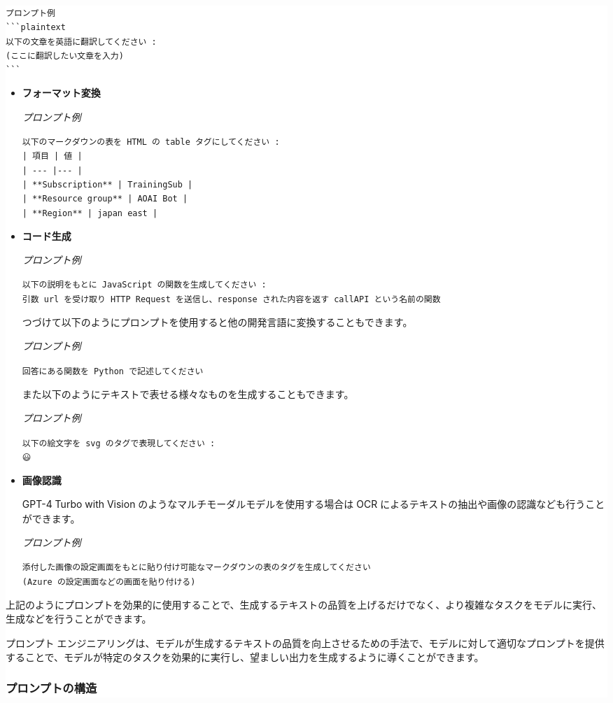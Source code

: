     プロンプト例
    ```plaintext
    以下の文章を英語に翻訳してください :
    (ここに翻訳したい文章を入力)
    ```
* **フォーマット変換**

    *プロンプト例*
    ```plaintext
    以下のマークダウンの表を HTML の table タグにしてください :
    | 項目 | 値 |
    | --- |--- |
    | **Subscription** | TrainingSub |
    | **Resource group** | AOAI Bot |
    | **Region** | japan east |
    ```
* **コード生成**

    *プロンプト例*
    ```plaintext
    以下の説明をもとに JavaScript の関数を生成してください :
    引数 url を受け取り HTTP Request を送信し、response された内容を返す callAPI という名前の関数
    ```

    つづけて以下のようにプロンプトを使用すると他の開発言語に変換することもできます。

    *プロンプト例*
    ```plaintext
    回答にある関数を Python で記述してください
    ```

    また以下のようにテキストで表せる様々なものを生成することもできます。

    *プロンプト例*
    ```plaintext
    以下の絵文字を svg のタグで表現してください :
    😃
    ```
* **画像認識**

    GPT-4 Turbo with Vision のようなマルチモーダルモデルを使用する場合は OCR によるテキストの抽出や画像の認識なども行うことができます。

    *プロンプト例*
    ```plaintext
    添付した画像の設定画面をもとに貼り付け可能なマークダウンの表のタグを生成してください
    (Azure の設定画面などの画面を貼り付ける)
    ```

上記のようにプロンプトを効果的に使用することで、生成するテキストの品質を上げるだけでなく、より複雑なタスクをモデルに実行、生成などを行うことができます。

プロンプト エンジニアリングは、モデルが生成するテキストの品質を向上させるための手法で、モデルに対して適切なプロンプトを提供することで、モデルが特定のタスクを効果的に実行し、望ましい出力を生成するように導くことができます。

### プロンプトの構造
